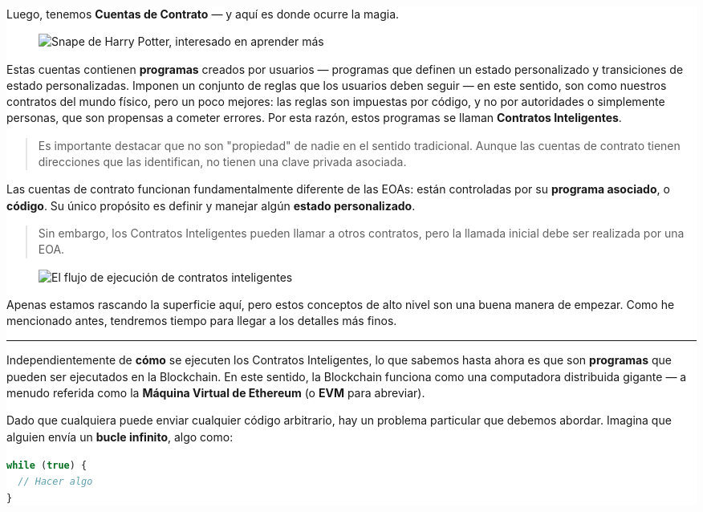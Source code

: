 Luego, tenemos **Cuentas de Contrato** — y aquí es donde ocurre la magia.

<figure>
  <img
    src="/images/blockchain-101/enter-ethereum/interested-snape.webp" 
    alt="Snape de Harry Potter, interesado en aprender más"
    title="Cuéntame más"
    width="600"
  />
</figure>

Estas cuentas contienen **programas** creados por usuarios — programas que definen un estado personalizado y transiciones de estado personalizadas. Imponen un conjunto de reglas que los usuarios deben seguir — en este sentido, son como nuestros contratos del mundo físico, pero un poco mejores: las reglas son impuestas por código, y no por autoridades o simplemente personas, que son propensas a cometer errores. Por esta razón, estos programas se llaman **Contratos Inteligentes**.

> Es importante destacar que no son "propiedad" de nadie en el sentido tradicional. Aunque las cuentas de contrato tienen direcciones que las identifican, no tienen una clave privada asociada.

Las cuentas de contrato funcionan fundamentalmente diferente de las EOAs: están controladas por su **programa asociado**, o **código**. Su único propósito es definir y manejar algún **estado personalizado**.

> Sin embargo, los Contratos Inteligentes pueden llamar a otros contratos, pero la llamada inicial debe ser realizada por una EOA.

<figure>
  <img
    src="/images/blockchain-101/enter-ethereum/contract-call-flow.webp" 
    alt="El flujo de ejecución de contratos inteligentes"
    title="[zoom]"
    className="bg-white"
  />
</figure>

Apenas estamos rascando la superficie aquí, pero estos conceptos de alto nivel son una buena manera de empezar. Como he mencionado antes, tendremos tiempo para llegar a los detalles más finos.

---

Independientemente de **cómo** se ejecuten los Contratos Inteligentes, lo que sabemos hasta ahora es que son **programas** que pueden ser ejecutados en la Blockchain. En este sentido, la Blockchain funciona como una computadora distribuida gigante — a menudo referida como la **Máquina Virtual de Ethereum** (o **EVM** para abreviar).

Dado que cualquiera puede enviar cualquier código arbitrario, hay un problema particular que debemos abordar. Imagina que alguien envía un **bucle infinito**, algo como:

```javascript
while (true) {
  // Hacer algo
}
```
